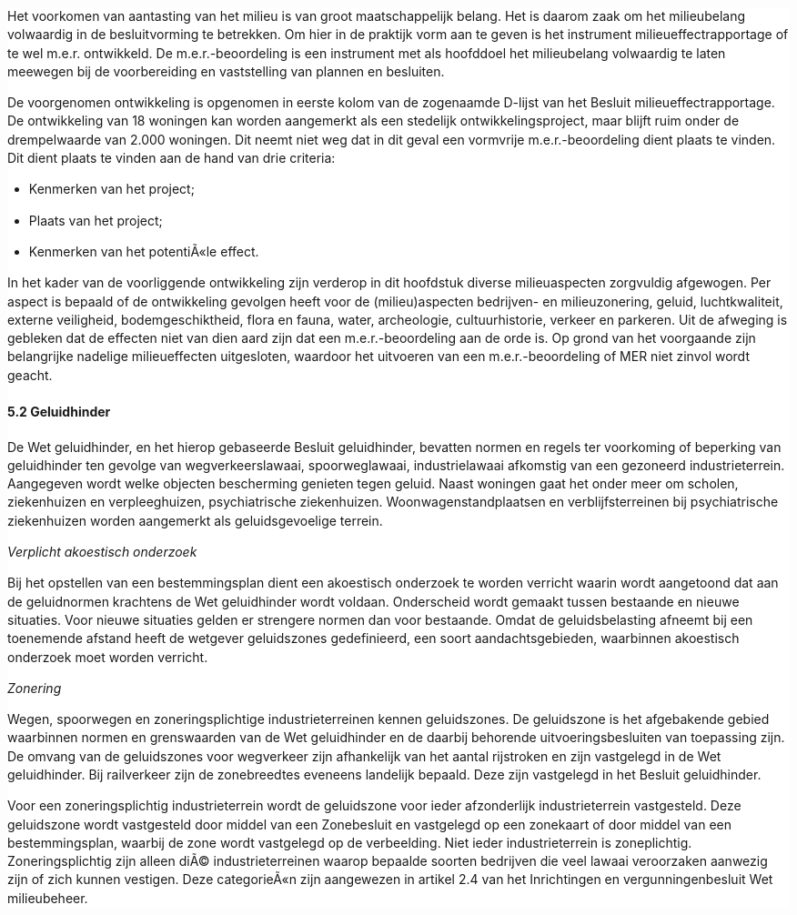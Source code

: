 Het voorkomen van aantasting van het milieu is van groot maatschappelijk belang. Het is daarom zaak om het milieubelang volwaardig in de besluitvorming te betrekken. Om hier in de praktijk vorm aan te geven is het instrument milieueffectrapportage of te wel m.e.r. ontwikkeld. De m.e.r.\-beoordeling is een instrument met als hoofddoel het milieubelang volwaardig te laten meewegen bij de voorbereiding en vaststelling van plannen en besluiten.

De voorgenomen ontwikkeling is opgenomen in eerste kolom van de zogenaamde D\-lijst van het Besluit milieueffectrapportage. De ontwikkeling van 18 woningen kan worden aangemerkt als een stedelijk ontwikkelingsproject, maar blijft ruim onder de drempelwaarde van 2\.000 woningen. Dit neemt niet weg dat in dit geval een vormvrije m.e.r.\-beoordeling dient plaats te vinden. Dit dient plaats te vinden aan de hand van drie criteria:

* Kenmerken van het project;

* Plaats van het project;

* Kenmerken van het potentiÃ«le effect.

In het kader van de voorliggende ontwikkeling zijn verderop in dit hoofdstuk diverse milieuaspecten zorgvuldig afgewogen. Per aspect is bepaald of de ontwikkeling gevolgen heeft voor de (milieu)aspecten bedrijven\- en milieuzonering, geluid, luchtkwaliteit, externe veiligheid, bodemgeschiktheid, flora en fauna, water, archeologie, cultuurhistorie, verkeer en parkeren. Uit de afweging is gebleken dat de effecten niet van dien aard zijn dat een m.e.r.\-beoordeling aan de orde is. Op grond van het voorgaande zijn belangrijke nadelige milieueffecten uitgesloten, waardoor het uitvoeren van een m.e.r.\-beoordeling of MER niet zinvol wordt geacht.

#### 5\.2 Geluidhinder

De Wet geluidhinder, en het hierop gebaseerde Besluit geluidhinder, bevatten normen en regels ter voorkoming of beperking van geluidhinder ten gevolge van wegverkeerslawaai, spoorweglawaai, industrielawaai afkomstig van een gezoneerd industrieterrein. Aangegeven wordt welke objecten bescherming genieten tegen geluid. Naast woningen gaat het onder meer om scholen, ziekenhuizen en verpleeghuizen, psychiatrische ziekenhuizen. Woonwagenstandplaatsen en verblijfsterreinen bij psychiatrische ziekenhuizen worden aangemerkt als geluidsgevoelige terrein.

*Verplicht akoestisch onderzoek*

Bij het opstellen van een bestemmingsplan dient een akoestisch onderzoek te worden verricht waarin wordt aangetoond dat aan de geluidnormen krachtens de Wet geluidhinder wordt voldaan. Onderscheid wordt gemaakt tussen bestaande en nieuwe situaties. Voor nieuwe situaties gelden er strengere normen dan voor bestaande. Omdat de geluidsbelasting afneemt bij een toenemende afstand heeft de wetgever geluidszones gedefinieerd, een soort aandachtsgebieden, waarbinnen akoestisch onderzoek moet worden verricht.

*Zonering*

Wegen, spoorwegen en zoneringsplichtige industrieterreinen kennen geluidszones. De geluidszone is het afgebakende gebied waarbinnen normen en grenswaarden van de Wet geluidhinder en de daarbij behorende uitvoeringsbesluiten van toepassing zijn. De omvang van de geluidszones voor wegverkeer zijn afhankelijk van het aantal rijstroken en zijn vastgelegd in de Wet geluidhinder. Bij railverkeer zijn de zonebreedtes eveneens landelijk bepaald. Deze zijn vastgelegd in het Besluit geluidhinder.

Voor een zoneringsplichtig industrieterrein wordt de geluidszone voor ieder afzonderlijk industrieterrein vastgesteld. Deze geluidszone wordt vastgesteld door middel van een Zonebesluit en vastgelegd op een zonekaart of door middel van een bestemmingsplan, waarbij de zone wordt vastgelegd op de verbeelding. Niet ieder industrieterrein is zoneplichtig. Zoneringsplichtig zijn alleen diÃ© industrieterreinen waarop bepaalde soorten bedrijven die veel lawaai veroorzaken aanwezig zijn of zich kunnen vestigen. Deze categorieÃ«n zijn aangewezen in artikel 2\.4 van het Inrichtingen en vergunningenbesluit Wet milieubeheer.
